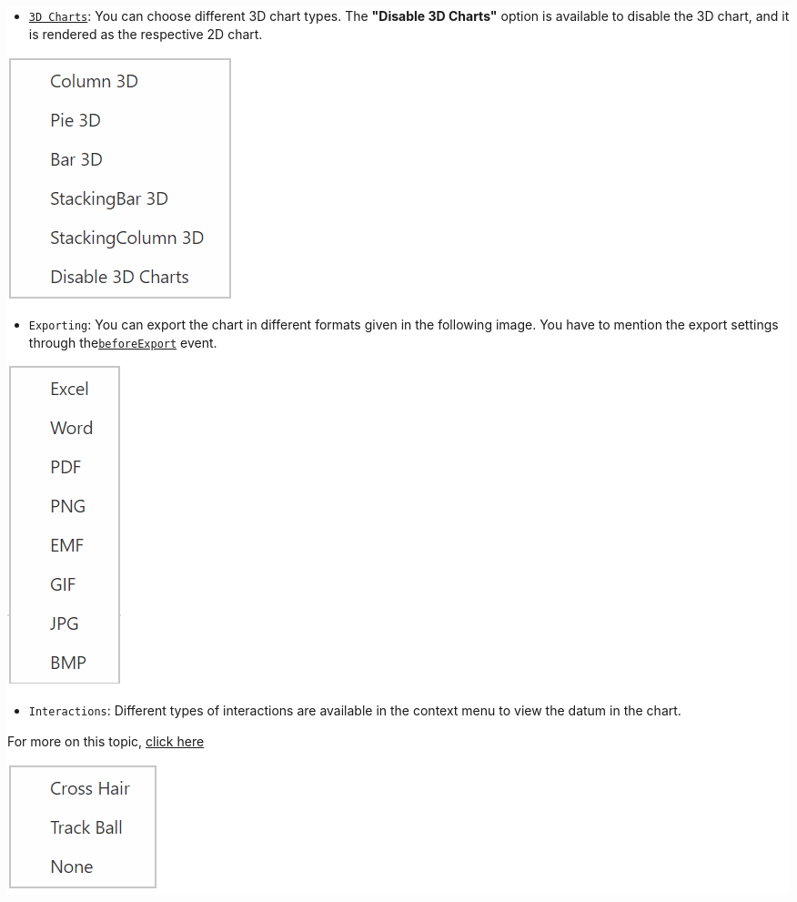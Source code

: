 * [`3D Charts`](/api/js/ejpivotchart#members:enable3d): You can choose different 3D chart types. The **"Disable 3D Charts"** option is available to disable the 3D chart, and it is rendered as the respective 2D chart.

![Chart types with 3D in context menu of JavaScript pivot chart widget](How-To_images/3DCharts.png)

* `Exporting`: You can export the chart in different formats given in the following image. You have to mention the export settings through the[`beforeExport`](/api/js/ejpivotchart#events:beforeexport) event.

![Exporting in context menu of JavaScript pivot chart control](How-To_images/exporting.png)

* `Interactions`: Different types of interactions are available in the context menu to view the datum in the chart.

For more on this topic, [click here](https://help.syncfusion.com/js/pivotchart/user-interactions)

![UI interaction in context menu of JavaScript pivot chart control ](How-To_images/interactions.png)

